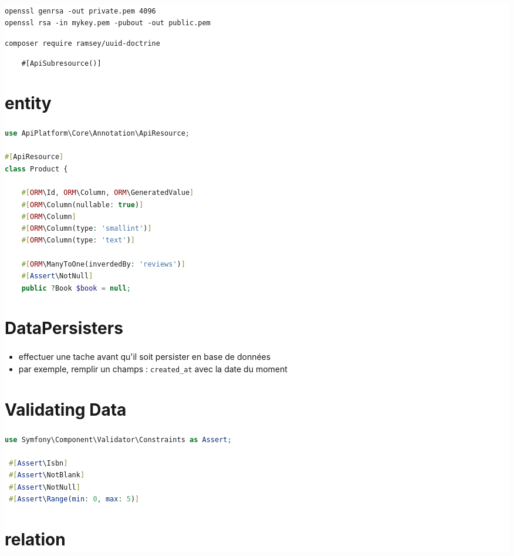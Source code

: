 ```
openssl genrsa -out private.pem 4096
openssl rsa -in mykey.pem -pubout -out public.pem
```

```
composer require ramsey/uuid-doctrine
```

```
    #[ApiSubresource()]    

```

# entity

```php
use ApiPlatform\Core\Annotation\ApiResource;

#[ApiResource]
class Product {

    #[ORM\Id, ORM\Column, ORM\GeneratedValue]
    #[ORM\Column(nullable: true)] 
    #[ORM\Column]
    #[ORM\Column(type: 'smallint')]   
    #[ORM\Column(type: 'text')]

    #[ORM\ManyToOne(inverdedBy: 'reviews')] 
    #[Assert\NotNull]
    public ?Book $book = null;          
```

# DataPersisters

- effectuer une tache avant qu'il soit persister en base de données
- par exemple, remplir un champs : ```created_at``` avec la date du moment

# Validating Data

```php
use Symfony\Component\Validator\Constraints as Assert;

 #[Assert\Isbn]
 #[Assert\NotBlank]
 #[Assert\NotNull]
 #[Assert\Range(min: 0, max: 5)]
```

# relation
